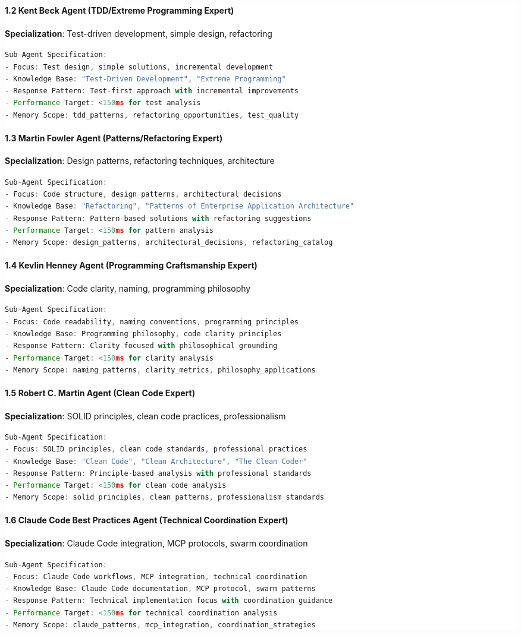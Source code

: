 #### **1.2 Kent Beck Agent (TDD/Extreme Programming Expert)**
**Specialization**: Test-driven development, simple design, refactoring
```javascript
Sub-Agent Specification:
- Focus: Test design, simple solutions, incremental development
- Knowledge Base: "Test-Driven Development", "Extreme Programming"
- Response Pattern: Test-first approach with incremental improvements
- Performance Target: <150ms for test analysis
- Memory Scope: tdd_patterns, refactoring_opportunities, test_quality
```

#### **1.3 Martin Fowler Agent (Patterns/Refactoring Expert)**
**Specialization**: Design patterns, refactoring techniques, architecture
```javascript
Sub-Agent Specification:
- Focus: Code structure, design patterns, architectural decisions
- Knowledge Base: "Refactoring", "Patterns of Enterprise Application Architecture"
- Response Pattern: Pattern-based solutions with refactoring suggestions
- Performance Target: <150ms for pattern analysis
- Memory Scope: design_patterns, architectural_decisions, refactoring_catalog
```

#### **1.4 Kevlin Henney Agent (Programming Craftsmanship Expert)**
**Specialization**: Code clarity, naming, programming philosophy
```javascript
Sub-Agent Specification:
- Focus: Code readability, naming conventions, programming principles
- Knowledge Base: Programming philosophy, code clarity principles
- Response Pattern: Clarity-focused with philosophical grounding
- Performance Target: <150ms for clarity analysis
- Memory Scope: naming_patterns, clarity_metrics, philosophy_applications
```

#### **1.5 Robert C. Martin Agent (Clean Code Expert)**
**Specialization**: SOLID principles, clean code practices, professionalism
```javascript
Sub-Agent Specification:
- Focus: SOLID principles, clean code standards, professional practices
- Knowledge Base: "Clean Code", "Clean Architecture", "The Clean Coder"
- Response Pattern: Principle-based analysis with professional standards
- Performance Target: <150ms for clean code analysis
- Memory Scope: solid_principles, clean_patterns, professionalism_standards
```

#### **1.6 Claude Code Best Practices Agent (Technical Coordination Expert)**
**Specialization**: Claude Code integration, MCP protocols, swarm coordination
```javascript
Sub-Agent Specification:
- Focus: Claude Code workflows, MCP integration, technical coordination
- Knowledge Base: Claude Code documentation, MCP protocol, swarm patterns
- Response Pattern: Technical implementation focus with coordination guidance
- Performance Target: <150ms for technical coordination analysis
- Memory Scope: claude_patterns, mcp_integration, coordination_strategies
```
